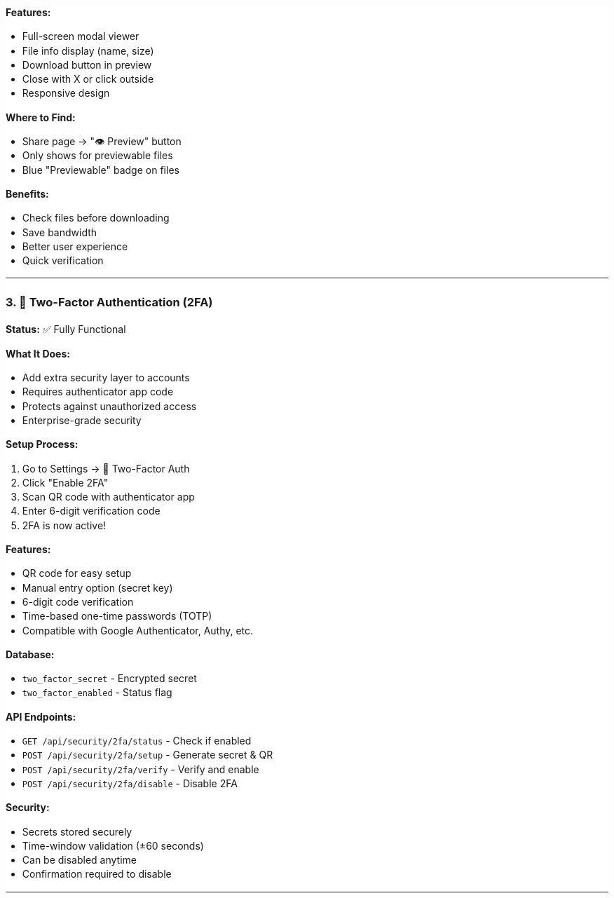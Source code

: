 **Features:**
- Full-screen modal viewer
- File info display (name, size)
- Download button in preview
- Close with X or click outside
- Responsive design

**Where to Find:**
- Share page → "👁️ Preview" button
- Only shows for previewable files
- Blue "Previewable" badge on files

**Benefits:**
- Check files before downloading
- Save bandwidth
- Better user experience
- Quick verification

---

### 3. **🔐 Two-Factor Authentication (2FA)**
**Status:** ✅ Fully Functional

**What It Does:**
- Add extra security layer to accounts
- Requires authenticator app code
- Protects against unauthorized access
- Enterprise-grade security

**Setup Process:**
1. Go to Settings → 🔐 Two-Factor Auth
2. Click "Enable 2FA"
3. Scan QR code with authenticator app
4. Enter 6-digit verification code
5. 2FA is now active!

**Features:**
- QR code for easy setup
- Manual entry option (secret key)
- 6-digit code verification
- Time-based one-time passwords (TOTP)
- Compatible with Google Authenticator, Authy, etc.

**Database:**
- `two_factor_secret` - Encrypted secret
- `two_factor_enabled` - Status flag

**API Endpoints:**
- `GET /api/security/2fa/status` - Check if enabled
- `POST /api/security/2fa/setup` - Generate secret & QR
- `POST /api/security/2fa/verify` - Verify and enable
- `POST /api/security/2fa/disable` - Disable 2FA

**Security:**
- Secrets stored securely
- Time-window validation (±60 seconds)
- Can be disabled anytime
- Confirmation required to disable

---